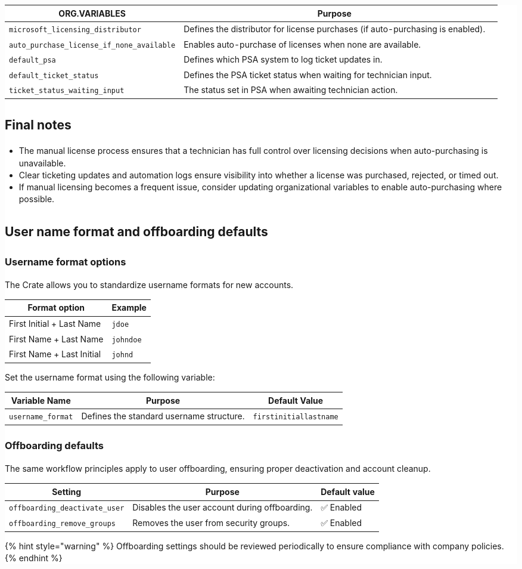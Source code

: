 | **ORG.VARIABLES**                         | **Purpose**                                                                    |   |
| ----------------------------------------- | ------------------------------------------------------------------------------ | - |
| `microsoft_licensing_distributor`         | Defines the distributor for license purchases (if auto-purchasing is enabled). |   |
| `auto_purchase_license_if_none_available` | Enables auto-purchase of licenses when none are available.                     |   |
| `default_psa`                             | Defines which PSA system to log ticket updates in.                             |   |
| `default_ticket_status`                   | Defines the PSA ticket status when waiting for technician input.               |   |
| `ticket_status_waiting_input`             | The status set in PSA when awaiting technician action.                         |   |

## **Final notes**

* The manual license process ensures that a technician has full control over licensing decisions when auto-purchasing is unavailable.
* Clear ticketing updates and automation logs ensure visibility into whether a license was purchased, rejected, or timed out.
* If manual licensing becomes a frequent issue, consider updating organizational variables to enable auto-purchasing where possible.

## **User name format and offboarding defaults**

### **Username format options**

The Crate allows you to standardize username formats for new accounts.

| **Format option**         | **Example** |
| ------------------------- | ----------- |
| First Initial + Last Name | `jdoe`      |
| First Name + Last Name    | `johndoe`   |
| First Name + Last Initial | `johnd`     |

Set the username format using the following variable:

| **Variable Name** | **Purpose**                              | **Default Value**      |
| ----------------- | ---------------------------------------- | ---------------------- |
| `username_format` | Defines the standard username structure. | `firstinitiallastname` |

### **Offboarding defaults**

The same workflow principles apply to user offboarding, ensuring proper deactivation and account cleanup.

| **Setting**                   | **Purpose**                                   | **Default value** |
| ----------------------------- | --------------------------------------------- | ----------------- |
| `offboarding_deactivate_user` | Disables the user account during offboarding. | ✅ Enabled         |
| `offboarding_remove_groups`   | Removes the user from security groups.        | ✅ Enabled         |

{% hint style="warning" %}
Offboarding settings should be reviewed periodically to ensure compliance with company policies.
{% endhint %}
